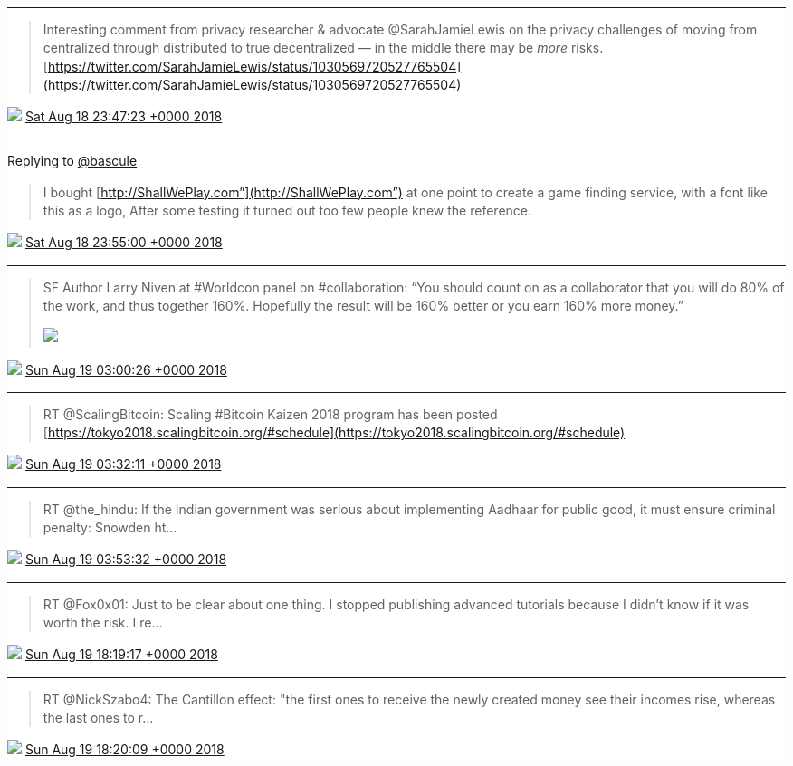 ----

> Interesting comment from privacy researcher &amp; advocate @SarahJamieLewis on the privacy challenges of moving from centralized through distributed to true decentralized — in the middle there may be *more* risks. [https://twitter.com/SarahJamieLewis/status/1030569720527765504](https://twitter.com/SarahJamieLewis/status/1030569720527765504)

<img src="{{ site.url }}{{ site.baseurl }}/assets/images/media/tweet.ico" width="30" /> [Sat Aug 18 23:47:23 +0000 2018](https://twitter.com/ChristopherA/status/1030964404508971008)

----

Replying to [@bascule](https://twitter.com/bascule/status/1030900085880573953)

> I bought  [http://ShallWePlay.com”](http://ShallWePlay.com”) at one point to create a game finding service, with a font like this as a logo, After some testing it turned out too few people knew the reference.

<img src="{{ site.url }}{{ site.baseurl }}/assets/images/media/tweet.ico" width="30" /> [Sat Aug 18 23:55:00 +0000 2018](https://twitter.com/ChristopherA/status/1030966323638022144)

----

> SF Author Larry Niven at #Worldcon panel on #collaboration: “You should count on as a collaborator that you will do 80% of the work, and thus together 160%. Hopefully the result will be 160% better or you earn 160% more money.” 
> 
> ![](../../media/1031012990676492288-Dk7k2RnU4AAJhlQ.jpg)

<img src="{{ site.url }}{{ site.baseurl }}/assets/images/media/tweet.ico" width="30" /> [Sun Aug 19 03:00:26 +0000 2018](https://twitter.com/ChristopherA/status/1031012990676492288)

----

> RT @ScalingBitcoin: Scaling #Bitcoin Kaizen 2018 program has been posted [https://tokyo2018.scalingbitcoin.org/#schedule](https://tokyo2018.scalingbitcoin.org/#schedule)

<img src="{{ site.url }}{{ site.baseurl }}/assets/images/media/tweet.ico" width="30" /> [Sun Aug 19 03:32:11 +0000 2018](https://twitter.com/ChristopherA/status/1031020979986657281)

----

> RT @the_hindu: If the Indian government was serious about implementing Aadhaar for public good, it must ensure criminal penalty: Snowden ht…

<img src="{{ site.url }}{{ site.baseurl }}/assets/images/media/tweet.ico" width="30" /> [Sun Aug 19 03:53:32 +0000 2018](https://twitter.com/ChristopherA/status/1031026352890175489)

----

> RT @Fox0x01: Just to be clear about one thing. I stopped publishing advanced tutorials because I didn’t know if it was worth the risk. I re…

<img src="{{ site.url }}{{ site.baseurl }}/assets/images/media/tweet.ico" width="30" /> [Sun Aug 19 18:19:17 +0000 2018](https://twitter.com/ChristopherA/status/1031244225407463425)

----

> RT @NickSzabo4: The Cantillon effect: "the first ones to receive the newly created money see their incomes rise, whereas the last ones to r…

<img src="{{ site.url }}{{ site.baseurl }}/assets/images/media/tweet.ico" width="30" /> [Sun Aug 19 18:20:09 +0000 2018](https://twitter.com/ChristopherA/status/1031244444463329280)
